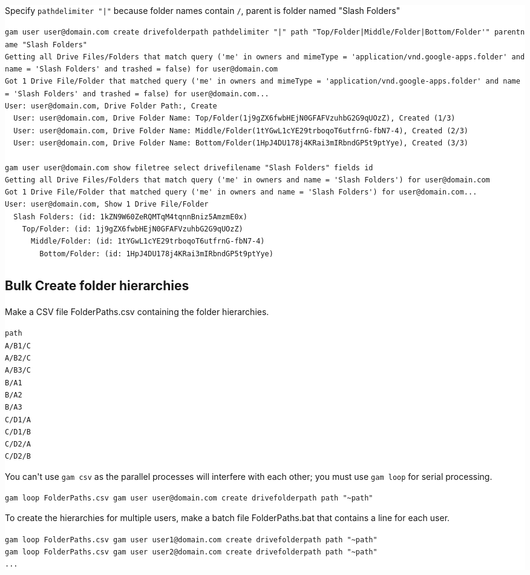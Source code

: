 Specify `pathdelimiter "|"` because folder names contain `/`, parent is folder named "Slash Folders"
```
gam user user@domain.com create drivefolderpath pathdelimiter "|" path "Top/Folder|Middle/Folder|Bottom/Folder'" parentname "Slash Folders"
Getting all Drive Files/Folders that match query ('me' in owners and mimeType = 'application/vnd.google-apps.folder' and name = 'Slash Folders' and trashed = false) for user@domain.com
Got 1 Drive File/Folder that matched query ('me' in owners and mimeType = 'application/vnd.google-apps.folder' and name = 'Slash Folders' and trashed = false) for user@domain.com...
User: user@domain.com, Drive Folder Path:, Create
  User: user@domain.com, Drive Folder Name: Top/Folder(1j9gZX6fwbHEjN0GFAFVzuhbG2G9qUOzZ), Created (1/3)
  User: user@domain.com, Drive Folder Name: Middle/Folder(1tYGwL1cYE29trboqoT6utfrnG-fbN7-4), Created (2/3)
  User: user@domain.com, Drive Folder Name: Bottom/Folder(1HpJ4DU178j4KRai3mIRbndGP5t9ptYye), Created (3/3)

gam user user@domain.com show filetree select drivefilename "Slash Folders" fields id
Getting all Drive Files/Folders that match query ('me' in owners and name = 'Slash Folders') for user@domain.com
Got 1 Drive File/Folder that matched query ('me' in owners and name = 'Slash Folders') for user@domain.com...
User: user@domain.com, Show 1 Drive File/Folder
  Slash Folders: (id: 1kZN9W60ZeRQMTqM4tqnnBniz5AmzmE0x)
    Top/Folder: (id: 1j9gZX6fwbHEjN0GFAFVzuhbG2G9qUOzZ)
      Middle/Folder: (id: 1tYGwL1cYE29trboqoT6utfrnG-fbN7-4)
        Bottom/Folder: (id: 1HpJ4DU178j4KRai3mIRbndGP5t9ptYye)
```


## Bulk Create folder hierarchies
Make a CSV file FolderPaths.csv containing the folder hierarchies.
```
path
A/B1/C
A/B2/C
A/B3/C
B/A1
B/A2
B/A3
C/D1/A
C/D1/B
C/D2/A
C/D2/B
```

You can't use `gam csv` as the parallel processes will interfere with each other; you must use `gam loop` for serial processing.
```
gam loop FolderPaths.csv gam user user@domain.com create drivefolderpath path "~path"
```

To create the hierarchies for multiple users, make a batch file FolderPaths.bat that contains a line for each user.
```
gam loop FolderPaths.csv gam user user1@domain.com create drivefolderpath path "~path"
gam loop FolderPaths.csv gam user user2@domain.com create drivefolderpath path "~path"
...
```
